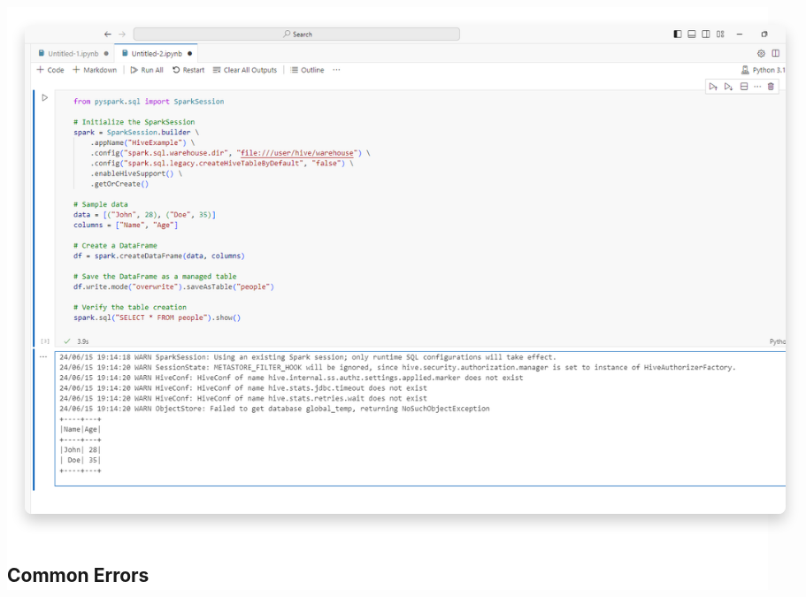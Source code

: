 <img src="images/custom-image-2024-06-16-03-34-45.png" alt="Permission error" style="border: 2px solid #98; border-radius: 8px; box-shadow: 0 8px 16px rgba(0, 0, 0, 0.2); max-width: 100%; height: auto; margin: 20px;">

## Common Errors